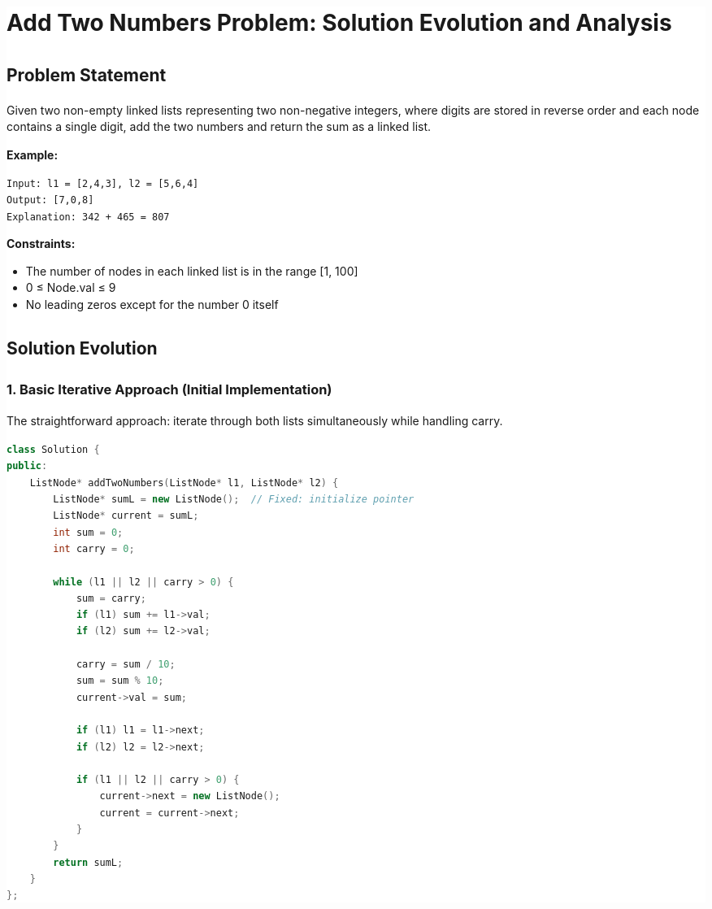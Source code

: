 # Add Two Numbers Problem: Solution Evolution and Analysis

## Problem Statement

Given two non-empty linked lists representing two non-negative integers, where digits are stored in reverse order and each node contains a single digit, add the two numbers and return the sum as a linked list.

**Example:**
```
Input: l1 = [2,4,3], l2 = [5,6,4]
Output: [7,0,8]
Explanation: 342 + 465 = 807
```

**Constraints:**
- The number of nodes in each linked list is in the range [1, 100]
- 0 ≤ Node.val ≤ 9
- No leading zeros except for the number 0 itself

## Solution Evolution

### 1. Basic Iterative Approach (Initial Implementation)

The straightforward approach: iterate through both lists simultaneously while handling carry.

```cpp
class Solution {
public:
    ListNode* addTwoNumbers(ListNode* l1, ListNode* l2) {
        ListNode* sumL = new ListNode();  // Fixed: initialize pointer
        ListNode* current = sumL;
        int sum = 0;
        int carry = 0;

        while (l1 || l2 || carry > 0) {
            sum = carry;
            if (l1) sum += l1->val;
            if (l2) sum += l2->val;

            carry = sum / 10;
            sum = sum % 10;
            current->val = sum;

            if (l1) l1 = l1->next;
            if (l2) l2 = l2->next;

            if (l1 || l2 || carry > 0) {
                current->next = new ListNode();
                current = current->next;
            }
        }
        return sumL;
    }
};
```
